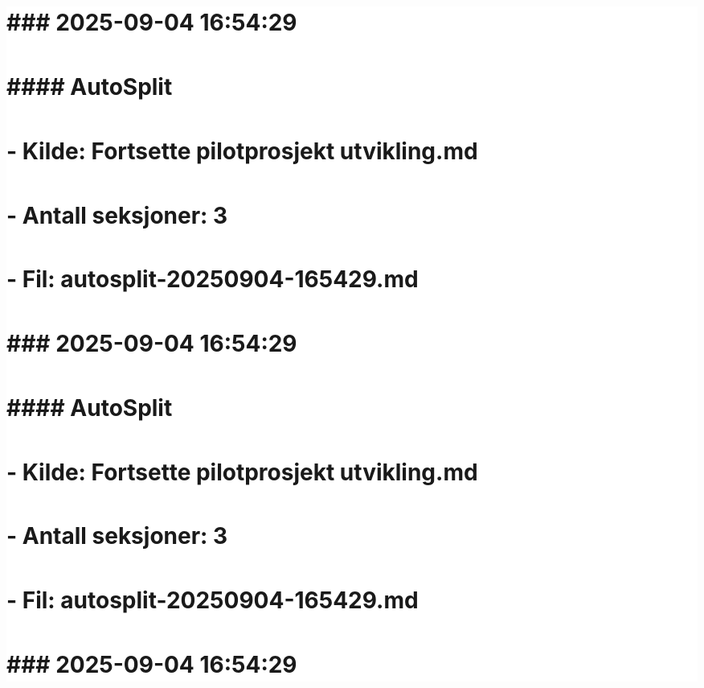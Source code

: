 #

#

#

#

# \### 2025-09-04 16:54:29

# \#### AutoSplit

# \- Kilde: Fortsette pilotprosjekt utvikling.md

# \- Antall seksjoner: 3

# \- Fil: autosplit-20250904-165429.md

#

#

#

#

# \### 2025-09-04 16:54:29

# \#### AutoSplit

# \- Kilde: Fortsette pilotprosjekt utvikling.md

# \- Antall seksjoner: 3

# \- Fil: autosplit-20250904-165429.md

#

#

#

#

# \### 2025-09-04 16:54:29
